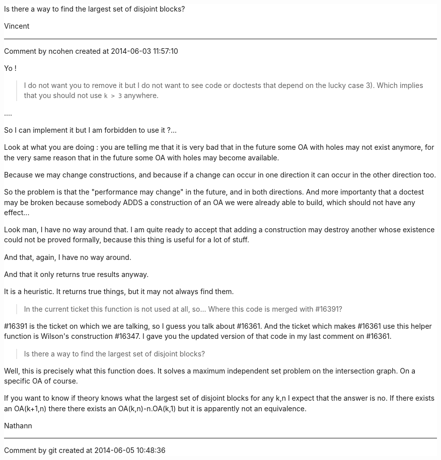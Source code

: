 Is there a way to find the largest set of disjoint blocks?

Vincent


---

Comment by ncohen created at 2014-06-03 11:57:10

Yo !

> I do not want you to remove it but I do not want to see code or doctests that depend on the lucky case 3). Which implies that you should not use `k > 3` anywhere. 

....

So I can implement it but I am forbidden to use it ?...

Look at what you are doing : you are telling me that it is very bad that in the future some OA with holes may not exist anymore, for the very same reason that in the future some OA with holes may become available.

Because we may change constructions, and because if a change can occur in one direction it can occur in the other direction too.

So the problem is that the "performance may change" in the future, and in both directions. And more importanty that a doctest may be broken because somebody ADDS a construction of an OA we were already able to build, which should not have any effect...

Look man, I have no way around that. I am quite ready to accept that adding a construction may destroy another whose existence could not be proved formally, because this thing is useful for a lot of stuff.

And that, again, I have no way around.

And that it only returns true results anyway.

It is a heuristic. It returns true things, but it may not always find them.

> In the current ticket this function is not used at all, so... Where this code is merged with #16391?

#16391 is the ticket on which we are talking, so I guess you talk about #16361. And the ticket which makes #16361 use this helper function is Wilson's construction #16347. I gave you the updated version of that code in my last comment on #16361.

> Is there a way to find the largest set of disjoint blocks?

Well, this is precisely what this function does. It solves a maximum independent set problem on the intersection graph. On a specific OA of course.

If you want to know if theory knows what the largest set of disjoint blocks for any k,n I expect that the answer is no. If there exists an OA(k+1,n) there there exists an OA(k,n)-n.OA(k,1) but it is apparently not an equivalence.

Nathann


---

Comment by git created at 2014-06-05 10:48:36
